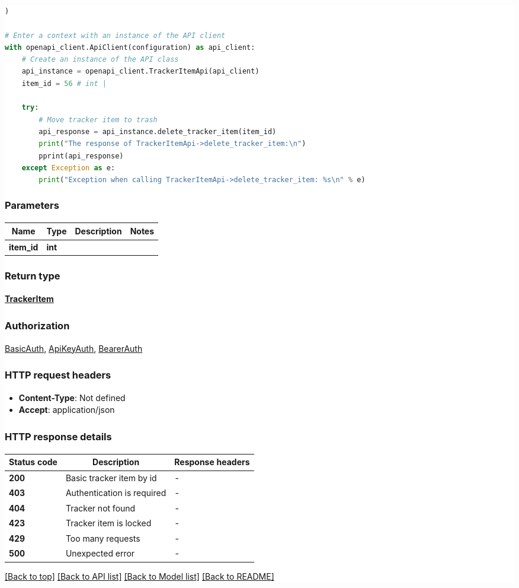 ```python
)

# Enter a context with an instance of the API client
with openapi_client.ApiClient(configuration) as api_client:
    # Create an instance of the API class
    api_instance = openapi_client.TrackerItemApi(api_client)
    item_id = 56 # int | 

    try:
        # Move tracker item to trash
        api_response = api_instance.delete_tracker_item(item_id)
        print("The response of TrackerItemApi->delete_tracker_item:\n")
        pprint(api_response)
    except Exception as e:
        print("Exception when calling TrackerItemApi->delete_tracker_item: %s\n" % e)
```



### Parameters


Name | Type | Description  | Notes
------------- | ------------- | ------------- | -------------
 **item_id** | **int**|  | 

### Return type

[**TrackerItem**](TrackerItem.md)

### Authorization

[BasicAuth](../README.md#BasicAuth), [ApiKeyAuth](../README.md#ApiKeyAuth), [BearerAuth](../README.md#BearerAuth)

### HTTP request headers

 - **Content-Type**: Not defined
 - **Accept**: application/json

### HTTP response details

| Status code | Description | Response headers |
|-------------|-------------|------------------|
**200** | Basic tracker item by id |  -  |
**403** | Authentication is required |  -  |
**404** | Tracker not found |  -  |
**423** | Tracker item is locked |  -  |
**429** | Too many requests |  -  |
**500** | Unexpected error |  -  |

[[Back to top]](#) [[Back to API list]](../README.md#documentation-for-api-endpoints) [[Back to Model list]](../README.md#documentation-for-models) [[Back to README]](../README.md)
